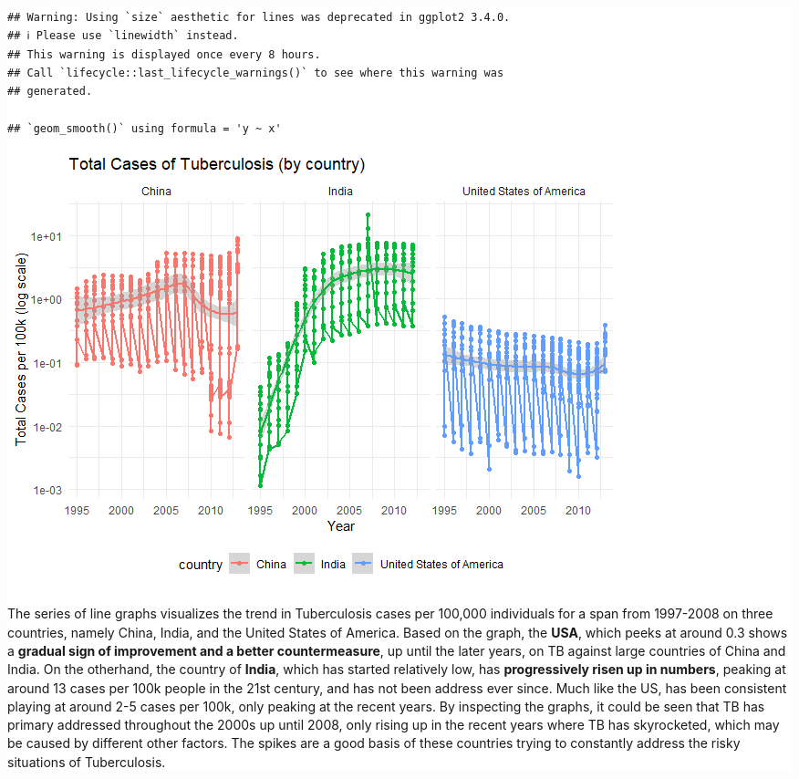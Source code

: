     ## Warning: Using `size` aesthetic for lines was deprecated in ggplot2 3.4.0.
    ## ℹ Please use `linewidth` instead.
    ## This warning is displayed once every 8 hours.
    ## Call `lifecycle::last_lifecycle_warnings()` to see where this warning was
    ## generated.

    ## `geom_smooth()` using formula = 'y ~ x'

![](DSC1107_FA2_Rodillas_files/figure-gfm/unnamed-chunk-17-1.png)

The series of line graphs visualizes the trend in Tuberculosis cases per
100,000 individuals for a span from 1997-2008 on three countries, namely
China, India, and the United States of America. Based on the graph, the
**USA**, which peeks at around 0.3 shows a **gradual sign of improvement
and a better countermeasure**, up until the later years, on TB against
large countries of China and India. On the otherhand, the country of
**India**, which has started relatively low, has **progressively risen
up in numbers**, peaking at around 13 cases per 100k people in the 21st
century, and has not been address ever since. Much like the US, has been
consistent playing at around 2-5 cases per 100k, only peaking at the
recent years. By inspecting the graphs, it could be seen that TB has
primary addressed throughout the 2000s up until 2008, only rising up in
the recent years where TB has skyrocketed, which may be caused by
different other factors. The spikes are a good basis of these countries
trying to constantly address the risky situations of Tuberculosis.
